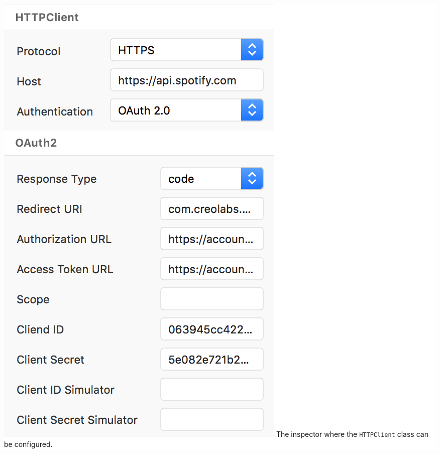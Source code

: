 ![`HTTPClient` inspector](../images/creo/HTTPClient_inspector.png)
The inspector where the `HTTPClient` class can be configured.
